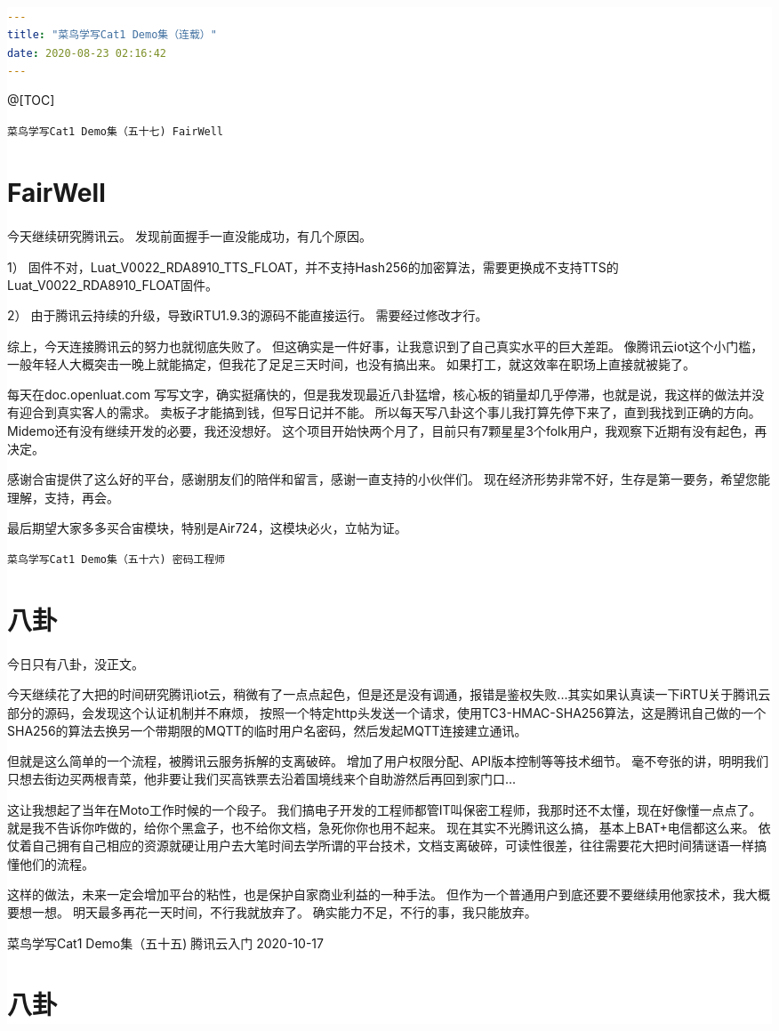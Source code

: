 ```yaml
---
title: "菜鸟学写Cat1 Demo集（连载）"
date: 2020-08-23 02:16:42
---
```


@[TOC]


	菜鸟学写Cat1 Demo集（五十七) FairWell

# FairWell

今天继续研究腾讯云。 发现前面握手一直没能成功，有几个原因。

1） 固件不对，Luat_V0022_RDA8910_TTS_FLOAT，并不支持Hash256的加密算法，需要更换成不支持TTS的Luat_V0022_RDA8910_FLOAT固件。

2） 由于腾讯云持续的升级，导致iRTU1.9.3的源码不能直接运行。 需要经过修改才行。

综上，今天连接腾讯云的努力也就彻底失败了。 但这确实是一件好事，让我意识到了自己真实水平的巨大差距。 像腾讯云iot这个小门槛，一般年轻人大概突击一晚上就能搞定，但我花了足足三天时间，也没有搞出来。 如果打工，就这效率在职场上直接就被毙了。

每天在doc.openluat.com 写写文字，确实挺痛快的，但是我发现最近八卦猛增，核心板的销量却几乎停滞，也就是说，我这样的做法并没有迎合到真实客人的需求。 卖板子才能搞到钱，但写日记并不能。 所以每天写八卦这个事儿我打算先停下来了，直到我找到正确的方向。 Midemo还有没有继续开发的必要，我还没想好。 这个项目开始快两个月了，目前只有7颗星星3个folk用户，我观察下近期有没有起色，再决定。

感谢合宙提供了这么好的平台，感谢朋友们的陪伴和留言，感谢一直支持的小伙伴们。 现在经济形势非常不好，生存是第一要务，希望您能理解，支持，再会。

最后期望大家多多买合宙模块，特别是Air724，这模块必火，立帖为证。



	菜鸟学写Cat1 Demo集（五十六) 密码工程师

# 八卦
	
今日只有八卦，没正文。

今天继续花了大把的时间研究腾讯iot云，稍微有了一点点起色，但是还是没有调通，报错是鉴权失败...其实如果认真读一下iRTU关于腾讯云部分的源码，会发现这个认证机制并不麻烦， 按照一个特定http头发送一个请求，使用TC3-HMAC-SHA256算法，这是腾讯自己做的一个SHA256的算法去换另一个带期限的MQTT的临时用户名密码，然后发起MQTT连接建立通讯。

但就是这么简单的一个流程，被腾讯云服务拆解的支离破碎。 增加了用户权限分配、API版本控制等等技术细节。 毫不夸张的讲，明明我们只想去街边买两根青菜，他非要让我们买高铁票去沿着国境线来个自助游然后再回到家门口...

这让我想起了当年在Moto工作时候的一个段子。 我们搞电子开发的工程师都管IT叫保密工程师，我那时还不太懂，现在好像懂一点点了。 就是我不告诉你咋做的，给你个黑盒子，也不给你文档，急死你你也用不起来。 现在其实不光腾讯这么搞， 基本上BAT+电信都这么来。 依仗着自己拥有自己相应的资源就硬让用户去大笔时间去学所谓的平台技术，文档支离破碎，可读性很差，往往需要花大把时间猜谜语一样搞懂他们的流程。 

这样的做法，未来一定会增加平台的粘性，也是保护自家商业利益的一种手法。 但作为一个普通用户到底还要不要继续用他家技术，我大概要想一想。 明天最多再花一天时间，不行我就放弃了。 确实能力不足，不行的事，我只能放弃。



菜鸟学写Cat1 Demo集（五十五) 腾讯云入门 2020-10-17

# 八卦
	